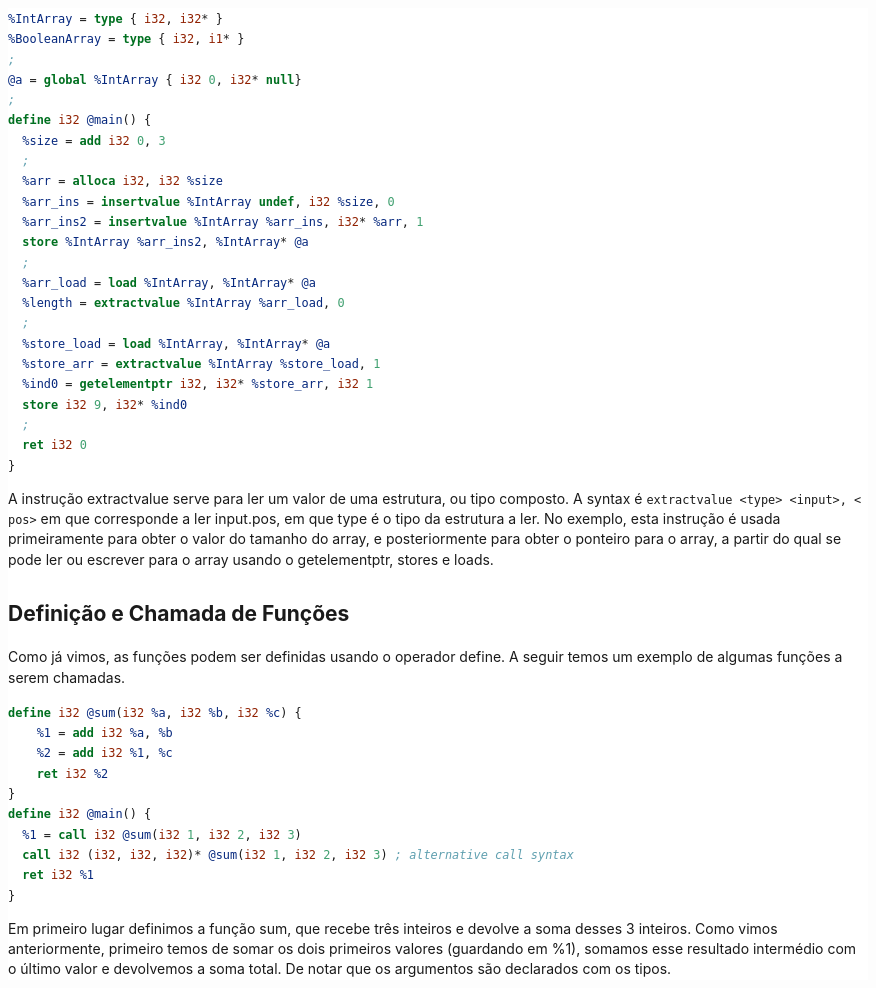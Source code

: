 ```llvm
%IntArray = type { i32, i32* }
%BooleanArray = type { i32, i1* }
;
@a = global %IntArray { i32 0, i32* null} 
;
define i32 @main() { 
  %size = add i32 0, 3
  ;
  %arr = alloca i32, i32 %size
  %arr_ins = insertvalue %IntArray undef, i32 %size, 0
  %arr_ins2 = insertvalue %IntArray %arr_ins, i32* %arr, 1
  store %IntArray %arr_ins2, %IntArray* @a
  ;
  %arr_load = load %IntArray, %IntArray* @a
  %length = extractvalue %IntArray %arr_load, 0
  ;
  %store_load = load %IntArray, %IntArray* @a
  %store_arr = extractvalue %IntArray %store_load, 1
  %ind0 = getelementptr i32, i32* %store_arr, i32 1
  store i32 9, i32* %ind0
  ;
  ret i32 0
}
```


A instrução extractvalue serve para ler um valor de uma estrutura, ou tipo composto. A syntax é `extractvalue <type> <input>, <pos>` em que corresponde a ler input.pos, em que type é o tipo da estrutura a ler. No exemplo, esta instrução é usada primeiramente para obter o valor do tamanho do array, e posteriormente para obter o ponteiro para o array, a partir do qual se pode ler ou escrever para o array usando o getelementptr, stores e loads.



Definição e Chamada de Funções
---------------------------

Como já vimos, as funções podem ser definidas usando o operador define. A seguir temos um exemplo de algumas funções a serem chamadas.

```llvm
define i32 @sum(i32 %a, i32 %b, i32 %c) {
    %1 = add i32 %a, %b
    %2 = add i32 %1, %c
    ret i32 %2
}
define i32 @main() {
  %1 = call i32 @sum(i32 1, i32 2, i32 3)
  call i32 (i32, i32, i32)* @sum(i32 1, i32 2, i32 3) ; alternative call syntax
  ret i32 %1
}
```

Em primeiro lugar definimos a função sum, que recebe três inteiros e devolve a soma desses 3 inteiros. Como vimos anteriormente, primeiro temos de somar os dois primeiros valores (guardando em %1), somamos esse resultado intermédio com o último valor e devolvemos a soma total. De notar que os argumentos são declarados com os tipos.

